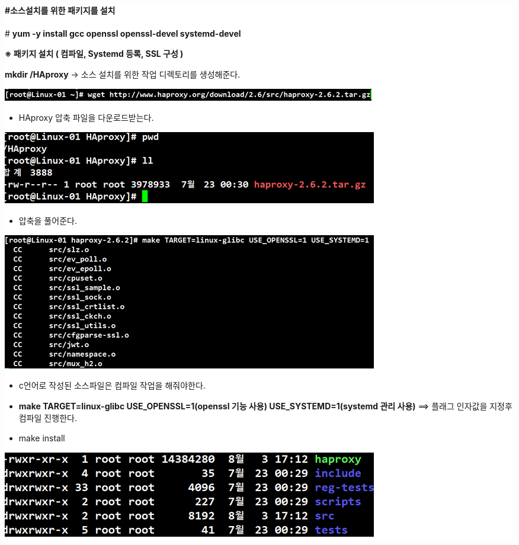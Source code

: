 ####  \#소스설치를 위한 패키지를 설치

\# **yum -y install gcc openssl openssl-devel systemd-devel**

  **※ 패키지 설치 ( 컴파일, Systemd 등록, SSL 구성 )**

**mkdir /HAproxy** → 소스 설치를 위한 작업 디렉토리를 생성해준다.

 

![haproxy-01.png](https://github.com/KDY-Cloud/KDY-Cloud.github.io/blob/master/_images/2022-09-13/haproxy-07.png?raw=true)

- HAproxy 압축 파일을 다운로드받는다. 

![haproxy-01.png](https://github.com/KDY-Cloud/KDY-Cloud.github.io/blob/master/_images/2022-09-13/haproxy-08.png?raw=true)

- 압축을 풀어준다.

![haproxy-01.png](https://github.com/KDY-Cloud/KDY-Cloud.github.io/blob/master/_images/2022-09-13/haproxy-09.png?raw=true)

- c언어로 작성된 소스파일은 컴파일 작업을 해줘야한다. 

- **make TARGET=linux-glibc  USE_OPENSSL=1(openssl 기능 사용) USE_SYSTEMD=1(systemd 관리 사용)** ==> 플래그 인자값을 지정후 컴파일 진행한다.

- make install 

![haproxy-01.png](https://github.com/KDY-Cloud/KDY-Cloud.github.io/blob/master/_images/2022-09-13/haproxy-10.png?raw=true)
